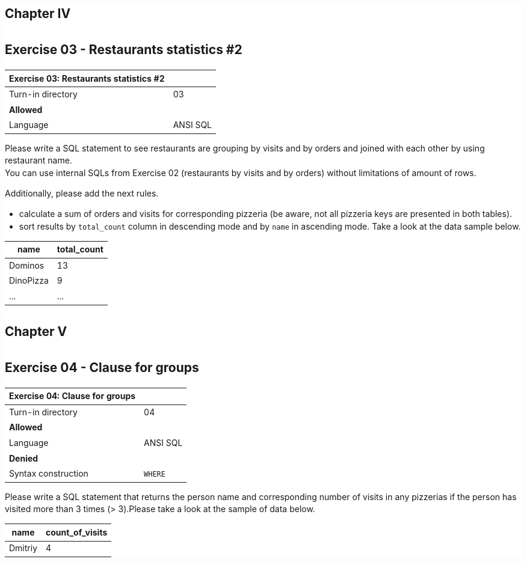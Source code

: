 ## Chapter IV
## Exercise 03 - Restaurants statistics #2

| Exercise 03: Restaurants statistics #2 |                                                                                                                          |
|---------------------------------------|--------------------------------------------------------------------------------------------------------------------------|
| Turn-in directory                     | 03                                                                                                                     |                                                                                |
| **Allowed**                               |                                                                                                                          |
| Language                        | ANSI SQL                                                                                              |

Please write a SQL statement to see restaurants are grouping by visits and by orders and joined with each other by using restaurant name.  
You can use internal SQLs from Exercise 02 (restaurants by visits and by orders) without limitations of amount of rows.

Additionally, please add the next rules.
- calculate a sum of orders and visits for corresponding pizzeria (be aware, not all pizzeria keys are presented in both tables).
- sort results by `total_count` column in descending mode and by `name` in ascending mode.
Take a look at the data sample below.

| name | total_count |
| ------ | ------ |
| Dominos | 13 |
| DinoPizza | 9 |
| ... | ... | 


## Chapter V
## Exercise 04 - Clause for groups


| Exercise 04: Clause for groups |                                                                                                                          |
|---------------------------------------|--------------------------------------------------------------------------------------------------------------------------|
| Turn-in directory                     | 04                                                                                                                     |                                                                                |
| **Allowed**                               |                                                                                                                          |
| Language                        | ANSI SQL                                                                                              |
| **Denied**                               |                                                                                                                          |
| Syntax construction                        | `WHERE`                                                                                              |

Please write a SQL statement that returns the person name and corresponding number of visits in any pizzerias if the person has visited more than 3 times (> 3).Please take a look at the sample of data below.

| name | count_of_visits |
| ------ | ------ |
| Dmitriy | 4 |

